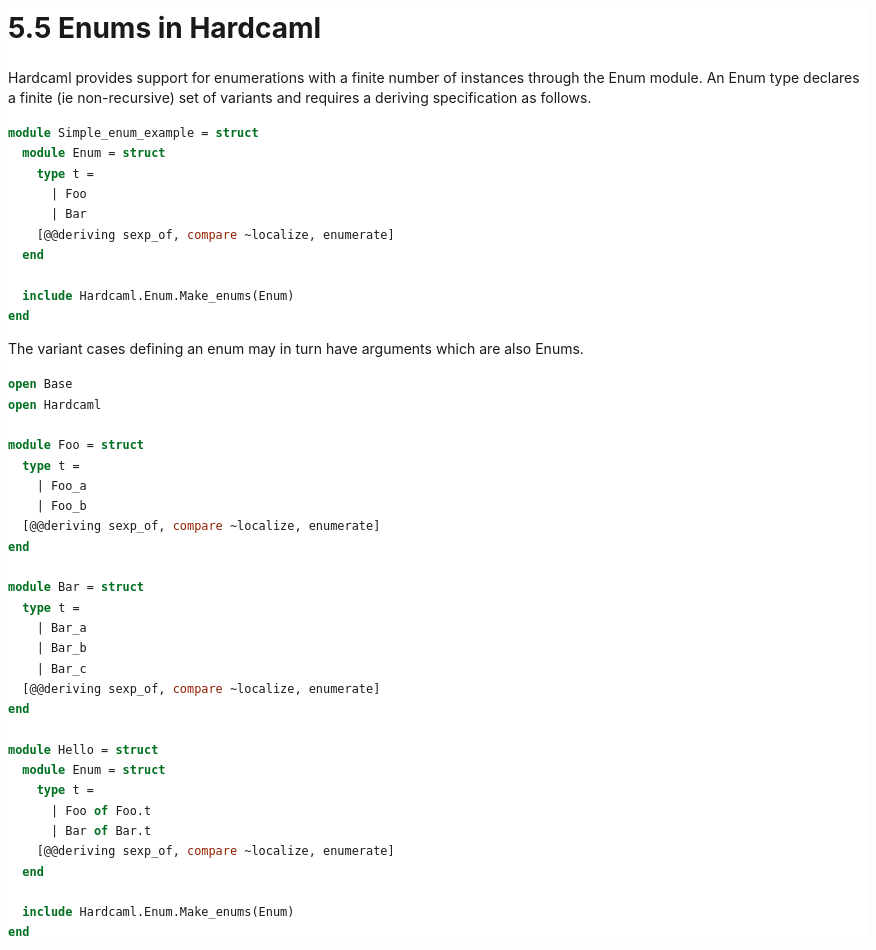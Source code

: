 # 5.5 Enums in Hardcaml




Hardcaml provides support for enumerations with a finite number of
instances through the Enum module. An Enum type declares a finite (ie
non-recursive) set of variants and requires a deriving specification
as follows.

```ocaml
module Simple_enum_example = struct
  module Enum = struct
    type t =
      | Foo
      | Bar
    [@@deriving sexp_of, compare ~localize, enumerate]
  end

  include Hardcaml.Enum.Make_enums(Enum)
end
```

The variant cases defining an enum may in turn have arguments which
are also Enums.

```ocaml
open Base
open Hardcaml

module Foo = struct
  type t =
    | Foo_a
    | Foo_b
  [@@deriving sexp_of, compare ~localize, enumerate]
end

module Bar = struct
  type t =
    | Bar_a
    | Bar_b
    | Bar_c
  [@@deriving sexp_of, compare ~localize, enumerate]
end

module Hello = struct
  module Enum = struct
    type t =
      | Foo of Foo.t
      | Bar of Bar.t
    [@@deriving sexp_of, compare ~localize, enumerate]
  end

  include Hardcaml.Enum.Make_enums(Enum)
end
```

